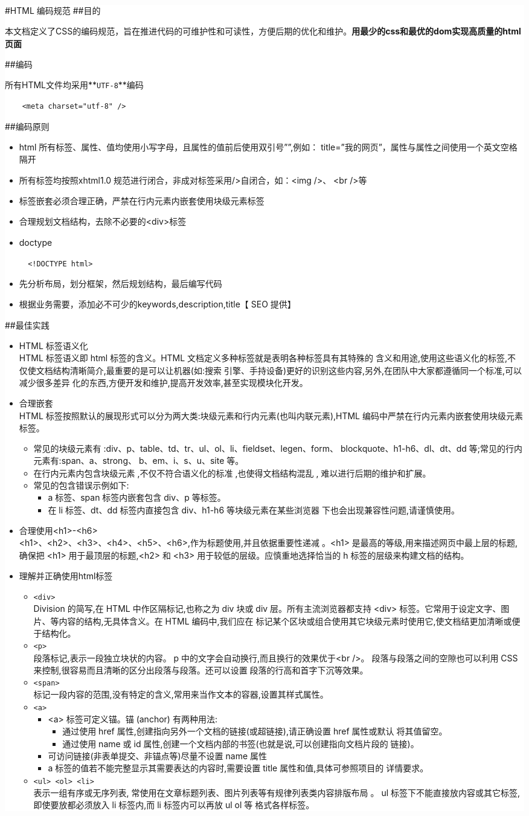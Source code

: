 #HTML 编码规范
##目的

本文档定义了CSS的编码规范，旨在推进代码的可维护性和可读性，方便后期的优化和维护。**用最少的css和最优的dom实现高质量的html页面**

##编码

所有HTML文件均采用**`UTF-8`**编码

		<meta charset="utf-8" />

##编码原则
* html 所有标签、属性、值均使用小写字母，且属性的值前后使用双引号””,例如：
title=”我的网页”，属性与属性之间使用一个英文空格隔开
* 所有标签均按照xhtml1.0 规范进行闭合，非成对标签采用/>自闭合，如：\<img />、
\<br />等
* 标签嵌套必须合理正确，严禁在行内元素内嵌套使用块级元素标签
* 合理规划文档结构，去除不必要的\<div>标签
* doctype

		<!DOCTYPE html>
* 先分析布局，划分框架，然后规划结构，最后编写代码
* 根据业务需要，添加必不可少的keywords,description,title【 SEO 提供】

##最佳实践

* HTML 标签语义化<br />
  HTML 标签语义即 html 标签的含义。HTML 文档定义多种标签就是表明各种标签具有其特殊的 含义和用途,使用这些语义化的标签,不仅使文档结构清晰简介,最重要的是可以让机器(如:搜索 引擎、手持设备)更好的识别这些内容,另外,在团队中大家都遵循同一个标准,可以减少很多差异 化的东西,方便开发和维护,提高开发效率,甚至实现模块化开发。
* 合理嵌套<br />
  HTML 标签按照默认的展现形式可以分为两大类:块级元素和行内元素(也叫内联元素),HTML
编码中严禁在行内元素内嵌套使用块级元素标签。

  * 常见的块级元素有 :div、p、table、td、tr、ul、ol、li、fieldset、legen、form、
blockquote、h1-h6、dl、dt、dd 等;常见的行内元素有:span、a、strong、
b、em、i、s、u、site 等。
  * 在行内元素内包含块级元素 ,不仅不符合语义化的标准 ,也使得文档结构混乱 ,
      难以进行后期的维护和扩展。
  * 常见的包含错误示例如下:
    * a 标签、span 标签内嵌套包含 div、p 等标签。
    * 在 li 标签、dt、dd 标签内直接包含 div、h1-h6 等块级元素在某些浏览器
        下也会出现兼容性问题,请谨慎使用。
* 合理使用\<h1>-\<h6> <br />
	\<h1>、\<h2>、\<h3>、\<h4>、\<h5>、\<h6>,作为标题使用,并且依据重要性递减 。\<h1> 是最高的等级,用来描述网页中最上层的标题,确保把 \<h1> 用于最顶层的标题,\<h2> 和 \<h3> 用于较低的层级。应慎重地选择恰当的 h 标签的层级来构建文档的结构。
* 理解并正确使用html标签
  *	`<div>`<br />
  Division 的简写,在 HTML 中作区隔标记,也称之为 div 块或 div 层。所有主流浏览器都支持 \<div> 标签。它常用于设定文字、图片、等内容的结构,无具体含义。在 HTML 编码中,我们应在 标记某个区块或组合使用其它块级元素时使用它,使文档结更加清晰或便于结构化。
  * `<p>`<br />
  段落标记,表示一段独立块状的内容。 p 中的文字会自动换行,而且换行的效果优于\<br />。
段落与段落之间的空隙也可以利用 CSS 来控制,很容易而且清晰的区分出段落与段落。还可以设置 段落的行高和首字下沉等效果。
  * `<span>`<br />
  标记一段内容的范围,没有特定的含义,常用来当作文本的容器,设置其样式属性。
  * `<a>`
    * \<a> 标签可定义锚。锚 (anchor) 有两种用法:
      * 通过使用 href 属性,创建指向另外一个文档的链接(或超链接),请正确设置 href 属性或默认 将其值留空。
      * 通过使用 name 或 id 属性,创建一个文档内部的书签(也就是说,可以创建指向文档片段的 链接)。
    * 可访问链接(非表单提交、非锚点等)尽量不设置 name 属性
    * a 标签的值若不能完整显示其需要表达的内容时,需要设置 title 属性和值,具体可参照项目的 详情要求。
  * `<ul> <ol> <li>`<br />
    表示一组有序或无序列表, 常使用在文章标题列表、图片列表等有规律列表类内容排版布局 。
ul 标签下不能直接放内容或其它标签,即使要放都必须放入 li 标签内,而 li 标签内可以再放 ul ol 等 格式各样标签。
